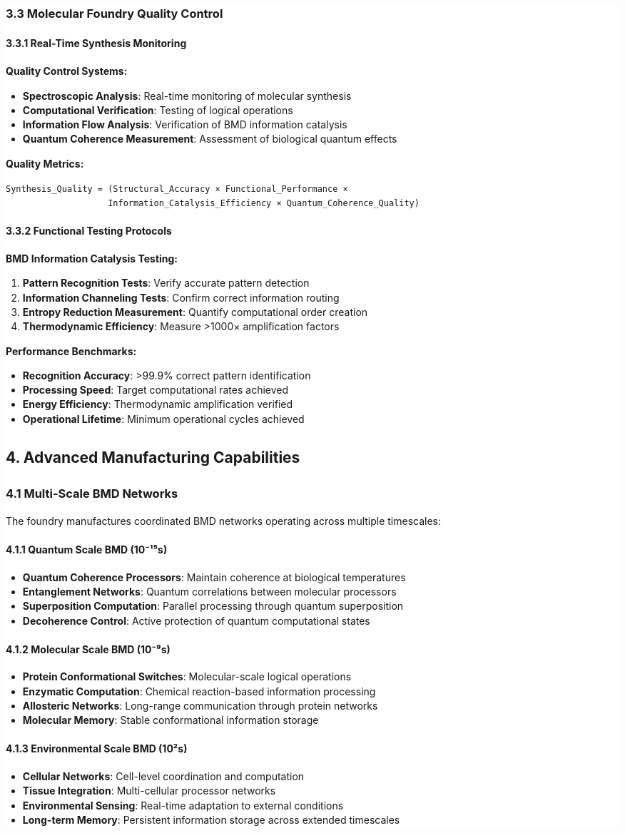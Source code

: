### 3.3 Molecular Foundry Quality Control

#### 3.3.1 Real-Time Synthesis Monitoring

**Quality Control Systems:**
- **Spectroscopic Analysis**: Real-time monitoring of molecular synthesis
- **Computational Verification**: Testing of logical operations
- **Information Flow Analysis**: Verification of BMD information catalysis
- **Quantum Coherence Measurement**: Assessment of biological quantum effects

**Quality Metrics:**
```
Synthesis_Quality = (Structural_Accuracy × Functional_Performance × 
                    Information_Catalysis_Efficiency × Quantum_Coherence_Quality)
```

#### 3.3.2 Functional Testing Protocols

**BMD Information Catalysis Testing:**
1. **Pattern Recognition Tests**: Verify accurate pattern detection
2. **Information Channeling Tests**: Confirm correct information routing
3. **Entropy Reduction Measurement**: Quantify computational order creation
4. **Thermodynamic Efficiency**: Measure >1000× amplification factors

**Performance Benchmarks:**
- **Recognition Accuracy**: >99.9% correct pattern identification
- **Processing Speed**: Target computational rates achieved
- **Energy Efficiency**: Thermodynamic amplification verified
- **Operational Lifetime**: Minimum operational cycles achieved

## 4. Advanced Manufacturing Capabilities

### 4.1 Multi-Scale BMD Networks

The foundry manufactures coordinated BMD networks operating across multiple timescales:

#### 4.1.1 Quantum Scale BMD (10⁻¹⁵s)
- **Quantum Coherence Processors**: Maintain coherence at biological temperatures
- **Entanglement Networks**: Quantum correlations between molecular processors
- **Superposition Computation**: Parallel processing through quantum superposition
- **Decoherence Control**: Active protection of quantum computational states

#### 4.1.2 Molecular Scale BMD (10⁻⁹s)  
- **Protein Conformational Switches**: Molecular-scale logical operations
- **Enzymatic Computation**: Chemical reaction-based information processing
- **Allosteric Networks**: Long-range communication through protein networks
- **Molecular Memory**: Stable conformational information storage

#### 4.1.3 Environmental Scale BMD (10²s)
- **Cellular Networks**: Cell-level coordination and computation
- **Tissue Integration**: Multi-cellular processor networks
- **Environmental Sensing**: Real-time adaptation to external conditions
- **Long-term Memory**: Persistent information storage across extended timescales
